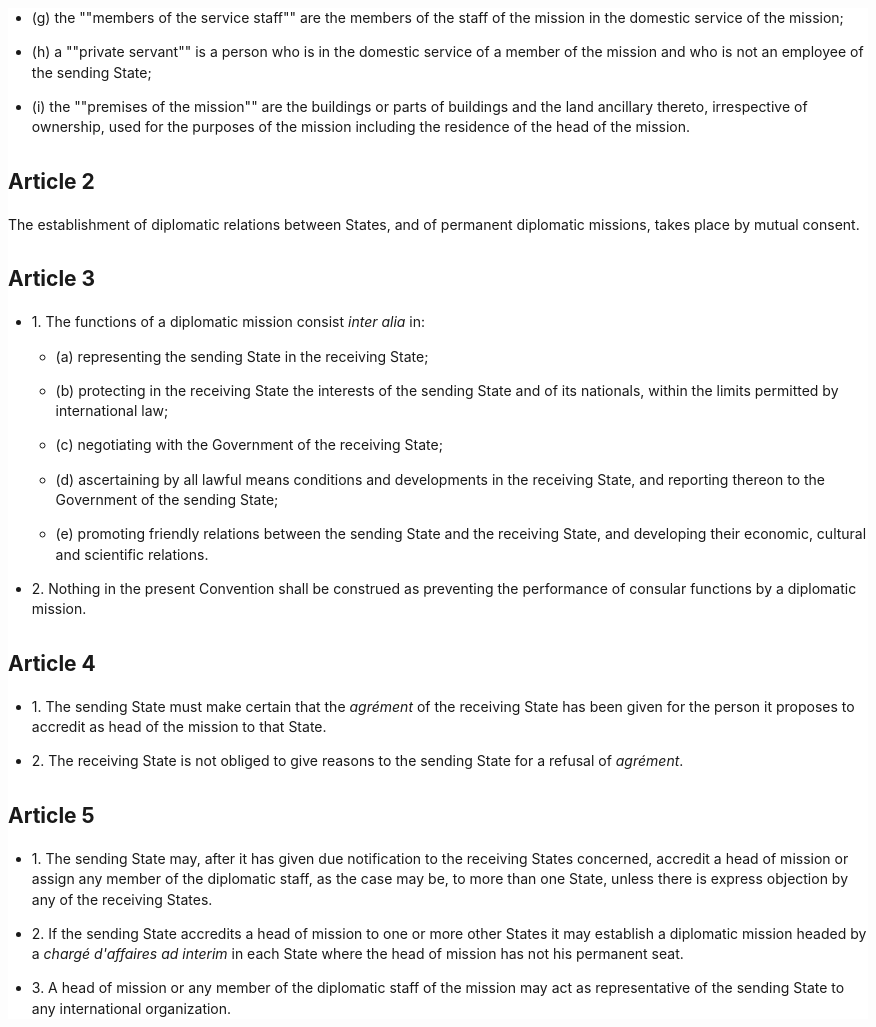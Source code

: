 *   (g) the ""members of the service staff"" are the members of the staff of the mission in the domestic service of the mission;

*   (h) a ""private servant"" is a person who is in the domestic service of a member of the mission and who is not an employee of the sending State;

*   (i) the ""premises of the mission"" are the buildings or parts of buildings and the land ancillary thereto, irrespective of ownership, used for the purposes of the mission including the residence of the head of the mission.

## Article 2

The establishment of diplomatic relations between States, and of permanent diplomatic missions, takes place by mutual consent.

## Article 3
    
*   1\. The functions of a diplomatic mission consist _inter alia_ in:
        
    *   (a) representing the sending State in the receiving State;
    
    *   (b) protecting in the receiving State the interests of the sending State and of its nationals, within the limits permitted by international law;
    
    *   (c) negotiating with the Government of the receiving State;
    
    *   (d) ascertaining by all lawful means conditions and developments in the receiving State, and reporting thereon to the Government of the sending State;
    
    *   (e) promoting friendly relations between the sending State and the receiving State, and developing their economic, cultural and scientific relations.
    
    

*   2\. Nothing in the present Convention shall be construed as preventing the performance of consular functions by a diplomatic mission.

## Article 4
    
*   1\. The sending State must make certain that the _agrément_ of the receiving State has been given for the person it proposes to accredit as head of the mission to that State.

*   2\. The receiving State is not obliged to give reasons to the sending State for a refusal of _agrément_.

## Article 5
    
*   1\. The sending State may, after it has given due notification to the receiving States concerned, accredit a head of mission or assign any member of the diplomatic staff, as the case may be, to more than one State, unless there is express objection by any of the receiving States.

*   2\. If the sending State accredits a head of mission to one or more other States it may establish a diplomatic mission headed by a _chargé d'affaires ad interim_ in each State where the head of mission has not his permanent seat.

*   3\. A head of mission or any member of the diplomatic staff of the mission may act as representative of the sending State to any international organization.

